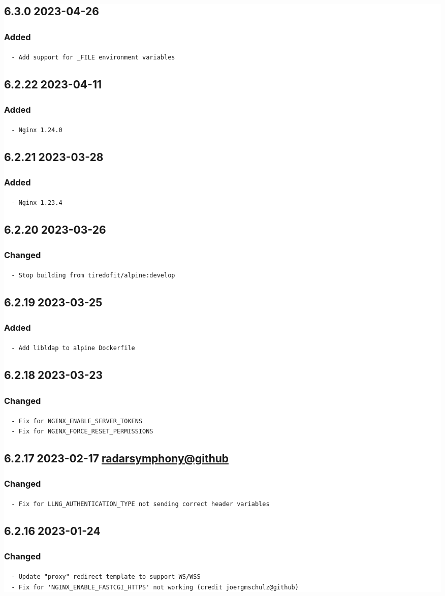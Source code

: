 ## 6.3.0 2023-04-26 <dave at tiredofit dot ca>

   ### Added
      - Add support for _FILE environment variables


## 6.2.22 2023-04-11 <dave at tiredofit dot ca>

   ### Added
      - Nginx 1.24.0


## 6.2.21 2023-03-28 <dave at tiredofit dot ca>

   ### Added
      - Nginx 1.23.4


## 6.2.20 2023-03-26 <dave at tiredofit dot ca>

   ### Changed
      - Stop building from tiredofit/alpine:develop


## 6.2.19 2023-03-25 <dave at tiredofit dot ca>

   ### Added
      - Add libldap to alpine Dockerfile


## 6.2.18 2023-03-23 <dave at tiredofit dot ca>

   ### Changed
      - Fix for NGINX_ENABLE_SERVER_TOKENS
      - Fix for NGINX_FORCE_RESET_PERMISSIONS


## 6.2.17 2023-02-17 <radarsymphony@github>

   ### Changed
      - Fix for LLNG_AUTHENTICATION_TYPE not sending correct header variables


## 6.2.16 2023-01-24 <dave at tiredofit dot ca>

   ### Changed
      - Update "proxy" redirect template to support WS/WSS
      - Fix for 'NGINX_ENABLE_FASTCGI_HTTPS' not working (credit joergmschulz@github)
